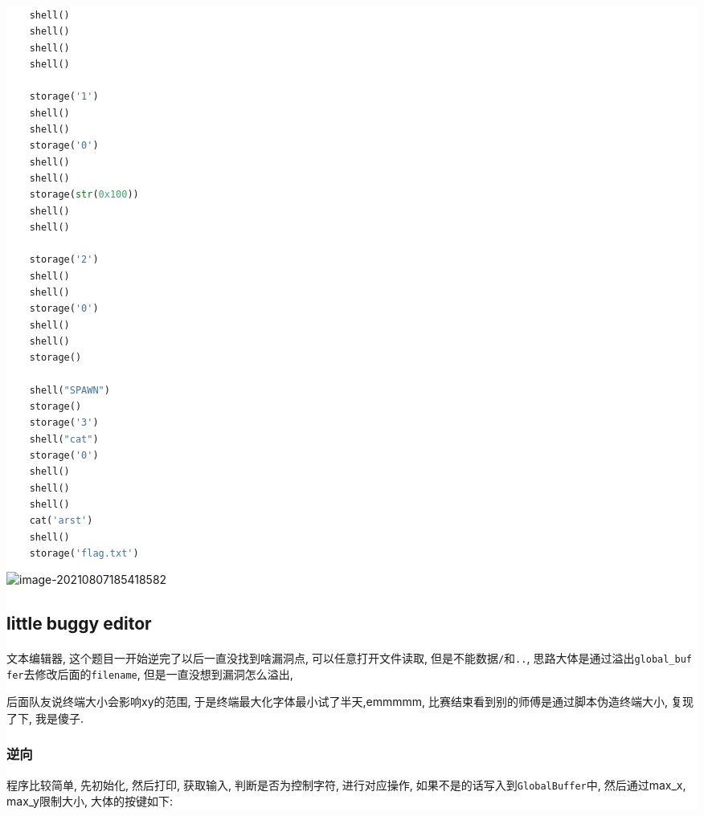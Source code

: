 ```python
    shell()
    shell()
    shell()
    shell()

    storage('1')
    shell()
    shell()
    storage('0')
    shell()
    shell()
    storage(str(0x100))
    shell()
    shell()

    storage('2')
    shell()
    shell()
    storage('0')
    shell()
    shell()
    storage()

    shell("SPAWN")
    storage()
    storage('3')
    shell("cat")
    storage('0')
    shell()
    shell()
    shell()
    cat('arst')
    shell()
    storage('flag.txt')

```



![image-20210807185418582](https://i.loli.net/2021/08/07/PmQhrVt4TiEaGNI.png)

## little buggy editor 

文本编辑器, 这个题目一开始逆完了以后一直没找到啥漏洞点, 可以任意打开文件读取, 但是不能数据`/`和`..`, 思路大体是通过溢出`global_buffer`去修改后面的`filename`, 但是一直没想到漏洞怎么溢出, 

后面队友说终端大小会影响xy的范围, 于是终端最大化字体最小试了半天,emmmmm, 比赛结束看到别的师傅是通过脚本伪造终端大小, 复现了下, 我是傻子.

### 逆向

程序比较简单, 先初始化, 然后打印, 获取输入, 判断是否为控制字符, 进行对应操作, 如果不是的话写入到`GlobalBuffer`中, 然后通过max_x, max_y限制大小, 大体的按键如下:
